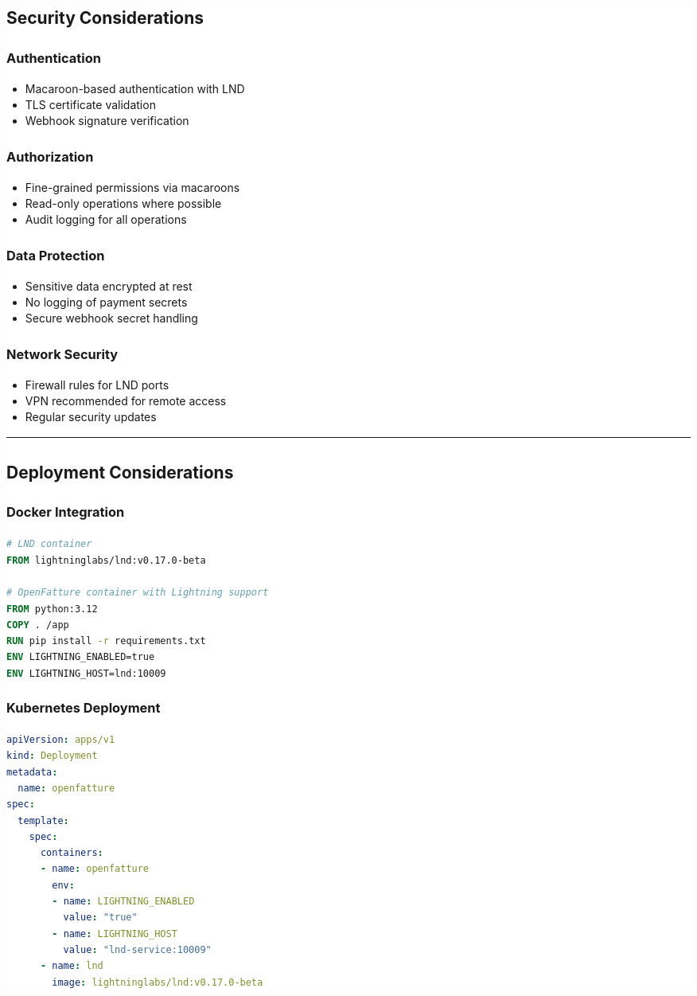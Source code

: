 
## Security Considerations

### Authentication

- Macaroon-based authentication with LND
- TLS certificate validation
- Webhook signature verification

### Authorization

- Fine-grained permissions via macaroons
- Read-only operations where possible
- Audit logging for all operations

### Data Protection

- Sensitive data encrypted at rest
- No logging of payment secrets
- Secure webhook secret handling

### Network Security

- Firewall rules for LND ports
- VPN recommended for remote access
- Regular security updates

---

## Deployment Considerations

### Docker Integration

```dockerfile
# LND container
FROM lightninglabs/lnd:v0.17.0-beta

# OpenFatture container with Lightning support
FROM python:3.12
COPY . /app
RUN pip install -r requirements.txt
ENV LIGHTNING_ENABLED=true
ENV LIGHTNING_HOST=lnd:10009
```

### Kubernetes Deployment

```yaml
apiVersion: apps/v1
kind: Deployment
metadata:
  name: openfatture
spec:
  template:
    spec:
      containers:
      - name: openfatture
        env:
        - name: LIGHTNING_ENABLED
          value: "true"
        - name: LIGHTNING_HOST
          value: "lnd-service:10009"
      - name: lnd
        image: lightninglabs/lnd:v0.17.0-beta
```